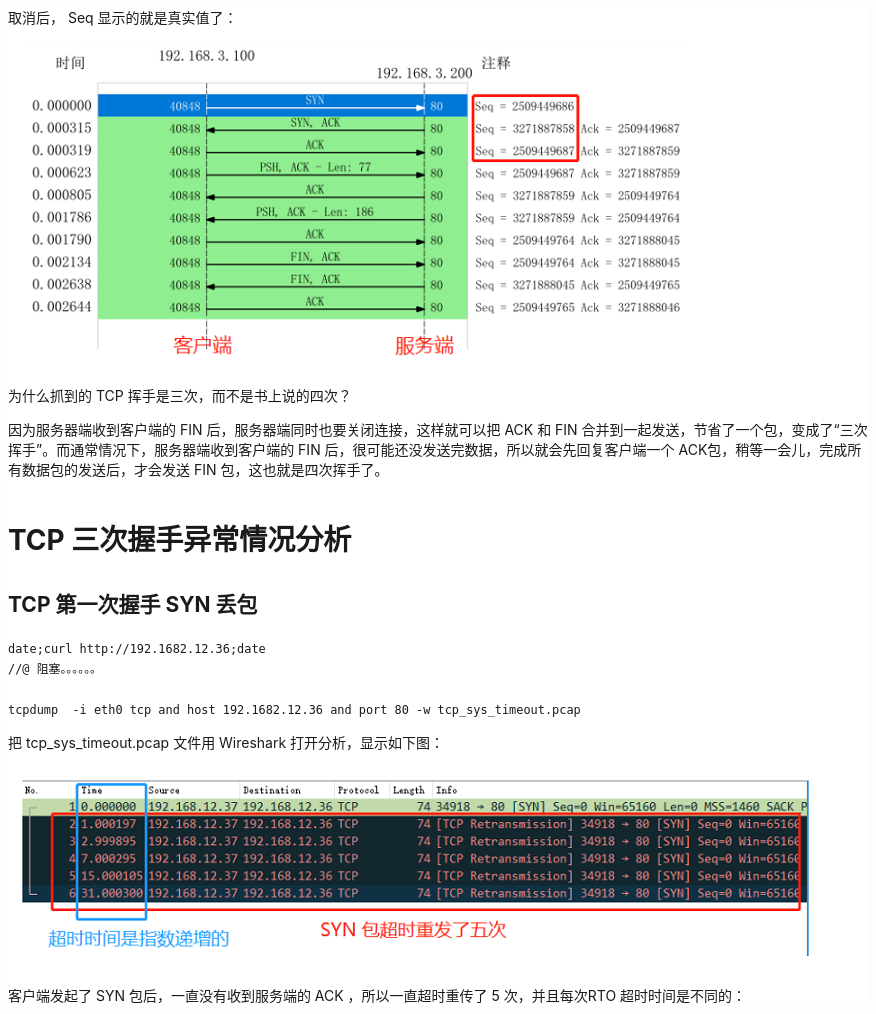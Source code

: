取消后， Seq 显示的就是真实值了：  

![](./img/tcp_wireshark4.png)

为什么抓到的 TCP 挥⼿是三次，⽽不是书上说的四次？  

因为服务器端收到客户端的 FIN 后，服务器端同时也要关闭连接，这样就可以把 ACK 和 FIN 合并到⼀起发送，节省了⼀个包，变成了“三次挥⼿”。⽽通常情况下，服务器端收到客户端的 FIN 后，很可能还没发送完数据，所以就会先回复客户端⼀个 ACK包，稍等⼀会⼉，完成所有数据包的发送后，才会发送 FIN 包，这也就是四次挥⼿了。  

# TCP 三次握⼿异常情况分析  

## TCP 第⼀次握⼿ SYN 丢包  

```
date;curl http://192.1682.12.36;date
//@ 阻塞。。。。。。

tcpdump  -i eth0 tcp and host 192.1682.12.36 and port 80 -w tcp_sys_timeout.pcap
```

把 tcp_sys_timeout.pcap ⽂件⽤ Wireshark 打开分析，显示如下图：  

![](./img/tcp_syn_miss4.png)

客户端发起了 SYN 包后，⼀直没有收到服务端的 ACK ，所以⼀直超时重传了 5 次，并且每次RTO 超时时间是不同的：  
